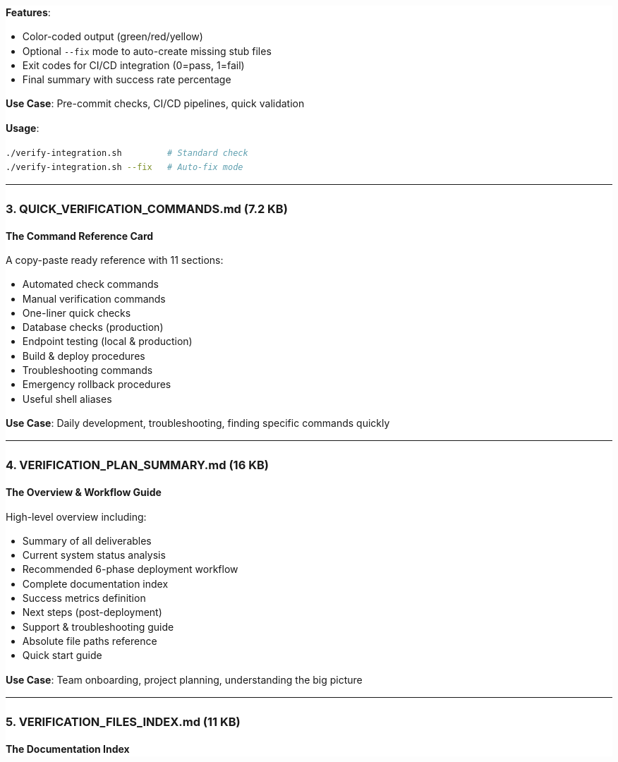 **Features**:
- Color-coded output (green/red/yellow)
- Optional `--fix` mode to auto-create missing stub files
- Exit codes for CI/CD integration (0=pass, 1=fail)
- Final summary with success rate percentage

**Use Case**: Pre-commit checks, CI/CD pipelines, quick validation

**Usage**:
```bash
./verify-integration.sh         # Standard check
./verify-integration.sh --fix   # Auto-fix mode
```

---

### 3. QUICK_VERIFICATION_COMMANDS.md (7.2 KB)
**The Command Reference Card**

A copy-paste ready reference with 11 sections:
- Automated check commands
- Manual verification commands
- One-liner quick checks
- Database checks (production)
- Endpoint testing (local & production)
- Build & deploy procedures
- Troubleshooting commands
- Emergency rollback procedures
- Useful shell aliases

**Use Case**: Daily development, troubleshooting, finding specific commands quickly

---

### 4. VERIFICATION_PLAN_SUMMARY.md (16 KB)
**The Overview & Workflow Guide**

High-level overview including:
- Summary of all deliverables
- Current system status analysis
- Recommended 6-phase deployment workflow
- Complete documentation index
- Success metrics definition
- Next steps (post-deployment)
- Support & troubleshooting guide
- Absolute file paths reference
- Quick start guide

**Use Case**: Team onboarding, project planning, understanding the big picture

---

### 5. VERIFICATION_FILES_INDEX.md (11 KB)
**The Documentation Index**
